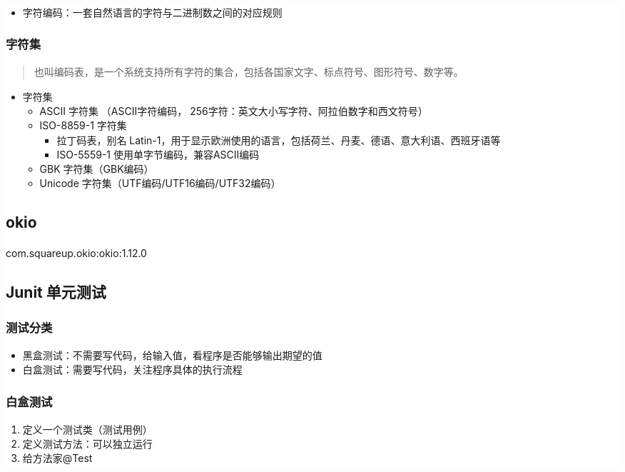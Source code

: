 - 字符编码：一套自然语言的字符与二进制数之间的对应规则

### 字符集

> 也叫编码表，是一个系统支持所有字符的集合，包括各国家文字、标点符号、图形符号、数字等。

- 字符集
  - ASCII 字符集 （ASCII字符编码， 256字符：英文大小写字符、阿拉伯数字和西文符号）
  - ISO-8859-1 字符集
    - 拉丁码表，别名 Latin-1，用于显示欧洲使用的语言，包括荷兰、丹麦、德语、意大利语、西班牙语等
    - ISO-5559-1 使用单字节编码，兼容ASCII编码
  - GBK 字符集（GBK编码）
  - Unicode 字符集（UTF编码/UTF16编码/UTF32编码）
## okio

com.squareup.okio:okio:1.12.0


## Junit 单元测试

### 测试分类

- 黑盒测试：不需要写代码，给输入值，看程序是否能够输出期望的值
- 白盒测试：需要写代码，关注程序具体的执行流程

### 白盒测试

1. 定义一个测试类（测试用例）
2. 定义测试方法：可以独立运行
3. 给方法家@Test
